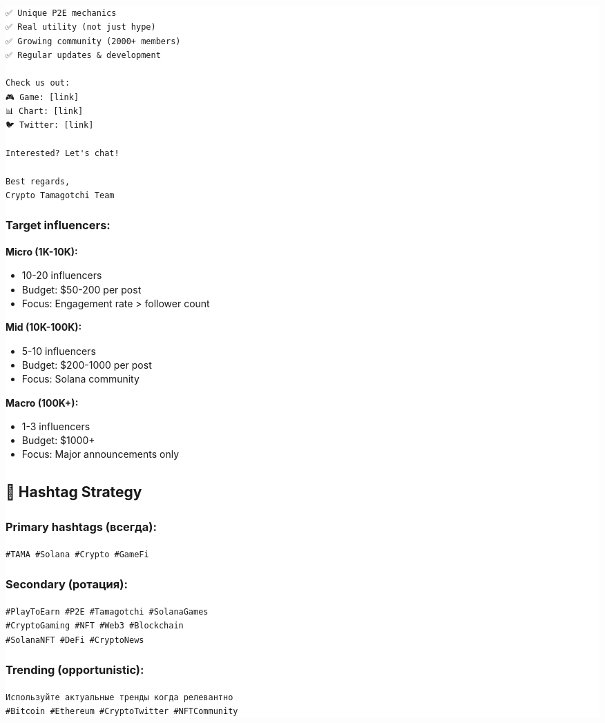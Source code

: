 ```
✅ Unique P2E mechanics
✅ Real utility (not just hype)
✅ Growing community (2000+ members)
✅ Regular updates & development

Check us out:
🎮 Game: [link]
📊 Chart: [link]
🐦 Twitter: [link]

Interested? Let's chat!

Best regards,
Crypto Tamagotchi Team
```

### Target influencers:

**Micro (1K-10K):**
- 10-20 influencers
- Budget: $50-200 per post
- Focus: Engagement rate > follower count

**Mid (10K-100K):**
- 5-10 influencers
- Budget: $200-1000 per post
- Focus: Solana community

**Macro (100K+):**
- 1-3 influencers
- Budget: $1000+
- Focus: Major announcements only

## 🎯 Hashtag Strategy

### Primary hashtags (всегда):
```
#TAMA #Solana #Crypto #GameFi
```

### Secondary (ротация):
```
#PlayToEarn #P2E #Tamagotchi #SolanaGames
#CryptoGaming #NFT #Web3 #Blockchain
#SolanaNFT #DeFi #CryptoNews
```

### Trending (opportunistic):
```
Используйте актуальные тренды когда релевантно
#Bitcoin #Ethereum #CryptoTwitter #NFTCommunity
```

